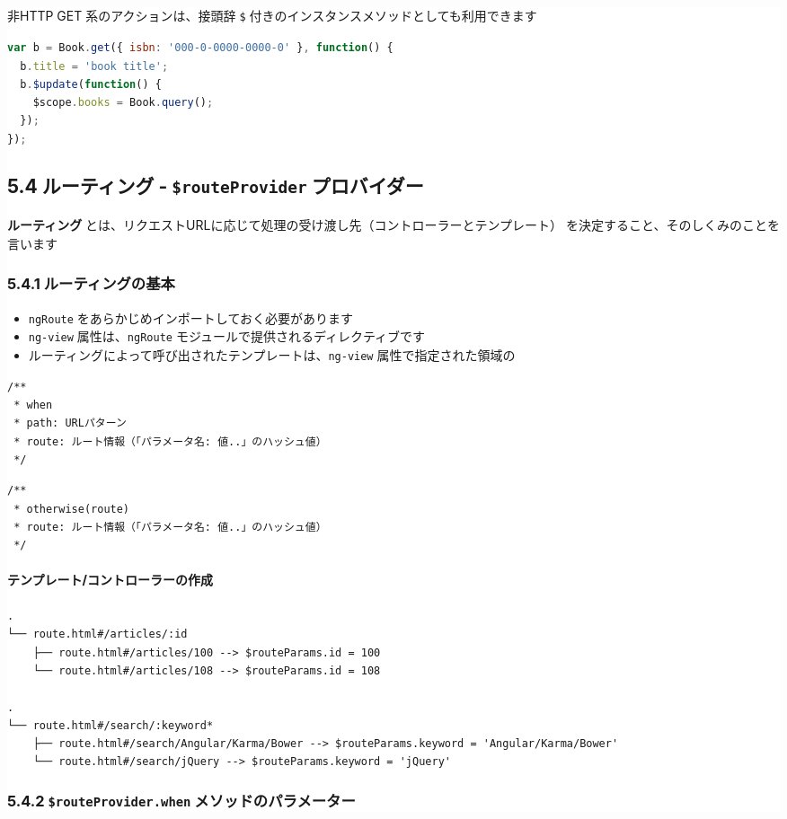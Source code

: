 非HTTP GET 系のアクションは、接頭辞 `$` 付きのインスタンスメソッドとしても利用できます

```js
var b = Book.get({ isbn: '000-0-0000-0000-0' }, function() {
  b.title = 'book title';
  b.$update(function() {
    $scope.books = Book.query();
  });
});
```


## 5.4 ルーティング - `$routeProvider` プロバイダー

__ルーティング__ とは、リクエストURLに応じて処理の受け渡し先（コントローラーとテンプレート）
を決定すること、そのしくみのことを言います


### 5.4.1 ルーティングの基本

- `ngRoute` をあらかじめインポートしておく必要があります
- `ng-view` 属性は、`ngRoute` モジュールで提供されるディレクティブです
- ルーティングによって呼び出されたテンプレートは、`ng-view` 属性で指定された領域の

```
/**
 * when
 * path: URLパターン
 * route: ルート情報（「パラメータ名: 値..」のハッシュ値）
 */
```

```
/**
 * otherwise(route)
 * route: ルート情報（「パラメータ名: 値..」のハッシュ値）
 */
```


#### テンプレート/コントローラーの作成

```
.
└── route.html#/articles/:id
    ├── route.html#/articles/100 --> $routeParams.id = 100
    └── route.html#/articles/108 --> $routeParams.id = 108

.
└── route.html#/search/:keyword*
    ├── route.html#/search/Angular/Karma/Bower --> $routeParams.keyword = 'Angular/Karma/Bower'
    └── route.html#/search/jQuery --> $routeParams.keyword = 'jQuery'
```


### 5.4.2 `$routeProvider.when` メソッドのパラメーター
